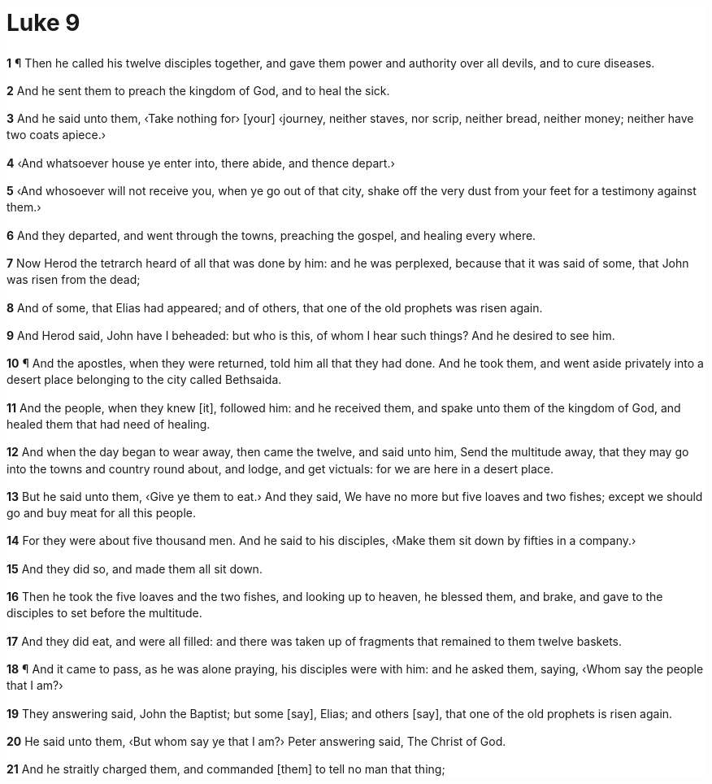 # Luke 9

**1** ¶ Then he called his twelve disciples together, and gave them power and authority over all devils, and to cure diseases.

**2** And he sent them to preach the kingdom of God, and to heal the sick.

**3** And he said unto them, ‹Take nothing for› [your] ‹journey, neither staves, nor scrip, neither bread, neither money; neither have two coats apiece.›

**4** ‹And whatsoever house ye enter into, there abide, and thence depart.›

**5** ‹And whosoever will not receive you, when ye go out of that city, shake off the very dust from your feet for a testimony against them.›

**6** And they departed, and went through the towns, preaching the gospel, and healing every where.

**7** Now Herod the tetrarch heard of all that was done by him: and he was perplexed, because that it was said of some, that John was risen from the dead;

**8** And of some, that Elias had appeared; and of others, that one of the old prophets was risen again.

**9** And Herod said, John have I beheaded: but who is this, of whom I hear such things? And he desired to see him.

**10** ¶ And the apostles, when they were returned, told him all that they had done. And he took them, and went aside privately into a desert place belonging to the city called Bethsaida.

**11** And the people, when they knew [it], followed him: and he received them, and spake unto them of the kingdom of God, and healed them that had need of healing.

**12** And when the day began to wear away, then came the twelve, and said unto him, Send the multitude away, that they may go into the towns and country round about, and lodge, and get victuals: for we are here in a desert place.

**13** But he said unto them, ‹Give ye them to eat.› And they said, We have no more but five loaves and two fishes; except we should go and buy meat for all this people.

**14** For they were about five thousand men. And he said to his disciples, ‹Make them sit down by fifties in a company.›

**15** And they did so, and made them all sit down.

**16** Then he took the five loaves and the two fishes, and looking up to heaven, he blessed them, and brake, and gave to the disciples to set before the multitude.

**17** And they did eat, and were all filled: and there was taken up of fragments that remained to them twelve baskets.

**18** ¶ And it came to pass, as he was alone praying, his disciples were with him: and he asked them, saying, ‹Whom say the people that I am?›

**19** They answering said, John the Baptist; but some [say], Elias; and others [say], that one of the old prophets is risen again.

**20** He said unto them, ‹But whom say ye that I am?› Peter answering said, The Christ of God.

**21** And he straitly charged them, and commanded [them] to tell no man that thing;
